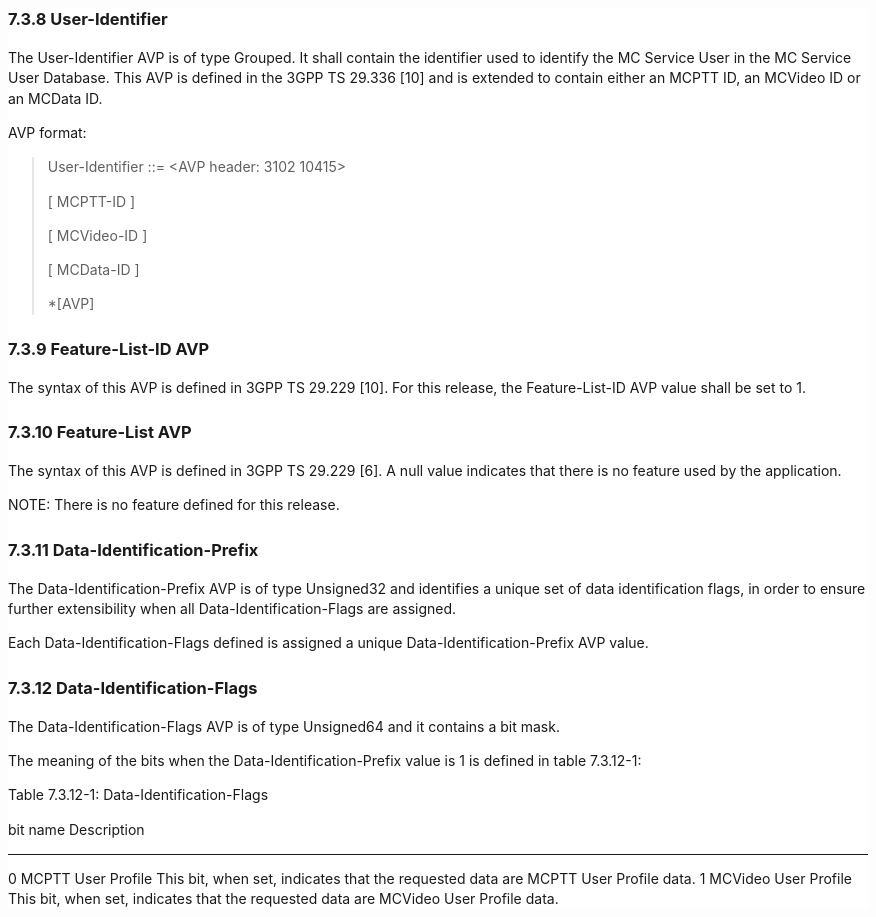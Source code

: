 ### 7.3.8 User-Identifier

The User-Identifier AVP is of type Grouped. It shall contain the
identifier used to identify the MC Service User in the MC Service User
Database. This AVP is defined in the 3GPP TS 29.336 \[10\] and is
extended to contain either an MCPTT ID, an MCVideo ID or an MCData ID.

AVP format:

> User-Identifier ::= \<AVP header: 3102 10415\>
>
> \[ MCPTT-ID \]
>
> \[ MCVideo-ID \]
>
> \[ MCData-ID \]
>
> \*\[AVP\]

### 7.3.9 Feature-List-ID AVP

The syntax of this AVP is defined in 3GPP TS 29.229 \[10\]. For this
release, the Feature-List-ID AVP value shall be set to 1.

### 7.3.10 Feature-List AVP

The syntax of this AVP is defined in 3GPP TS 29.229 \[6\]. A null value
indicates that there is no feature used by the application.

NOTE: There is no feature defined for this release.

### 7.3.11 Data-Identification-Prefix

The Data-Identification-Prefix AVP is of type Unsigned32 and identifies
a unique set of data identification flags, in order to ensure further
extensibility when all Data-Identification-Flags are assigned.

Each Data-Identification-Flags defined is assigned a unique
Data-Identification-Prefix AVP value.

### 7.3.12 Data-Identification-Flags

The Data-Identification-Flags AVP is of type Unsigned64 and it contains
a bit mask.

The meaning of the bits when the Data-Identification-Prefix value is 1
is defined in table 7.3.12-1:

Table 7.3.12-1: Data-Identification-Flags

  bit                                                                                                                  name                   Description
  -------------------------------------------------------------------------------------------------------------------- ---------------------- --------------------------------------------------------------------------------------
  0                                                                                                                    MCPTT User Profile     This bit, when set, indicates that the requested data are MCPTT User Profile data.
  1                                                                                                                    MCVideo User Profile   This bit, when set, indicates that the requested data are MCVideo User Profile data.
